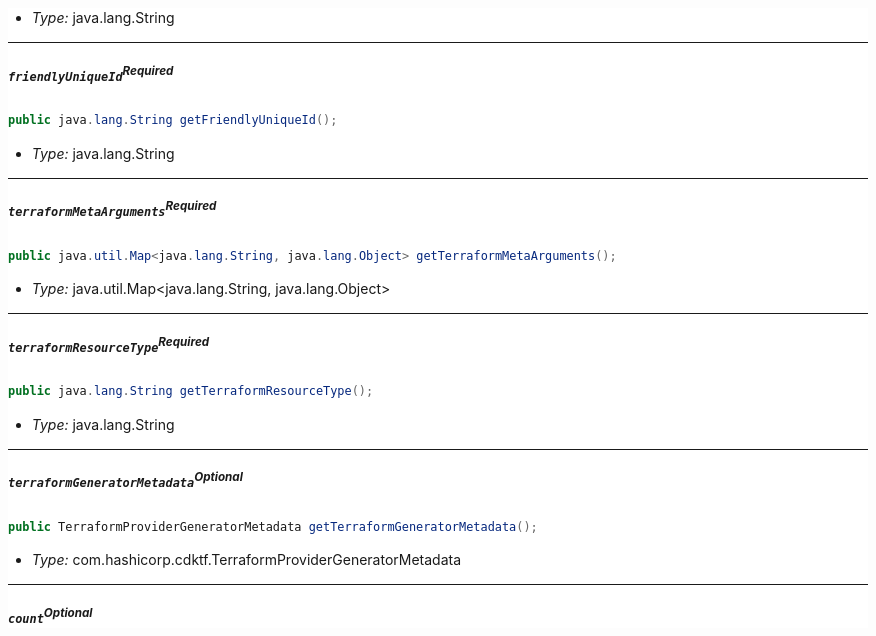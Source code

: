 - *Type:* java.lang.String

---

##### `friendlyUniqueId`<sup>Required</sup> <a name="friendlyUniqueId" id="rhizo-co-terraform-provider-oci.dataOciDisasterRecoveryDrProtectionGroup.DataOciDisasterRecoveryDrProtectionGroup.property.friendlyUniqueId"></a>

```java
public java.lang.String getFriendlyUniqueId();
```

- *Type:* java.lang.String

---

##### `terraformMetaArguments`<sup>Required</sup> <a name="terraformMetaArguments" id="rhizo-co-terraform-provider-oci.dataOciDisasterRecoveryDrProtectionGroup.DataOciDisasterRecoveryDrProtectionGroup.property.terraformMetaArguments"></a>

```java
public java.util.Map<java.lang.String, java.lang.Object> getTerraformMetaArguments();
```

- *Type:* java.util.Map<java.lang.String, java.lang.Object>

---

##### `terraformResourceType`<sup>Required</sup> <a name="terraformResourceType" id="rhizo-co-terraform-provider-oci.dataOciDisasterRecoveryDrProtectionGroup.DataOciDisasterRecoveryDrProtectionGroup.property.terraformResourceType"></a>

```java
public java.lang.String getTerraformResourceType();
```

- *Type:* java.lang.String

---

##### `terraformGeneratorMetadata`<sup>Optional</sup> <a name="terraformGeneratorMetadata" id="rhizo-co-terraform-provider-oci.dataOciDisasterRecoveryDrProtectionGroup.DataOciDisasterRecoveryDrProtectionGroup.property.terraformGeneratorMetadata"></a>

```java
public TerraformProviderGeneratorMetadata getTerraformGeneratorMetadata();
```

- *Type:* com.hashicorp.cdktf.TerraformProviderGeneratorMetadata

---

##### `count`<sup>Optional</sup> <a name="count" id="rhizo-co-terraform-provider-oci.dataOciDisasterRecoveryDrProtectionGroup.DataOciDisasterRecoveryDrProtectionGroup.property.count"></a>

